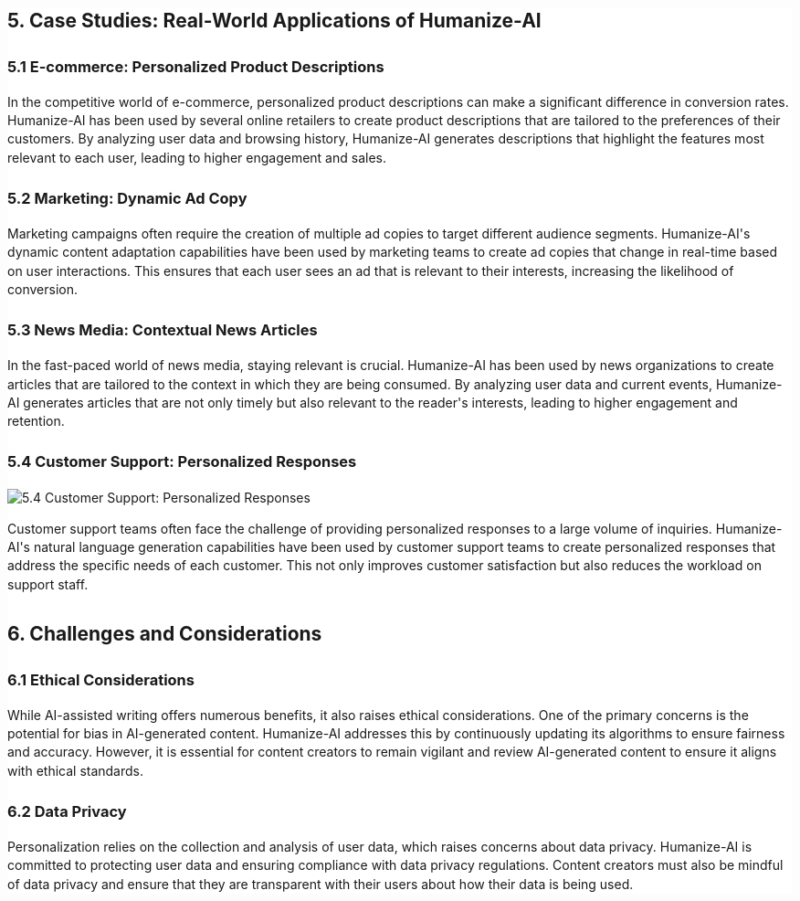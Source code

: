 ## 5. Case Studies: Real-World Applications of Humanize-AI

### 5.1 E-commerce: Personalized Product Descriptions

In the competitive world of e-commerce, personalized product descriptions can make a significant difference in conversion rates. Humanize-AI has been used by several online retailers to create product descriptions that are tailored to the preferences of their customers. By analyzing user data and browsing history, Humanize-AI generates descriptions that highlight the features most relevant to each user, leading to higher engagement and sales.

### 5.2 Marketing: Dynamic Ad Copy

Marketing campaigns often require the creation of multiple ad copies to target different audience segments. Humanize-AI's dynamic content adaptation capabilities have been used by marketing teams to create ad copies that change in real-time based on user interactions. This ensures that each user sees an ad that is relevant to their interests, increasing the likelihood of conversion.

### 5.3 News Media: Contextual News Articles

In the fast-paced world of news media, staying relevant is crucial. Humanize-AI has been used by news organizations to create articles that are tailored to the context in which they are being consumed. By analyzing user data and current events, Humanize-AI generates articles that are not only timely but also relevant to the reader's interests, leading to higher engagement and retention.

### 5.4 Customer Support: Personalized Responses

![5.4 Customer Support: Personalized Responses](/images/10.jpeg)


Customer support teams often face the challenge of providing personalized responses to a large volume of inquiries. Humanize-AI's natural language generation capabilities have been used by customer support teams to create personalized responses that address the specific needs of each customer. This not only improves customer satisfaction but also reduces the workload on support staff.

## 6. Challenges and Considerations

### 6.1 Ethical Considerations

While AI-assisted writing offers numerous benefits, it also raises ethical considerations. One of the primary concerns is the potential for bias in AI-generated content. Humanize-AI addresses this by continuously updating its algorithms to ensure fairness and accuracy. However, it is essential for content creators to remain vigilant and review AI-generated content to ensure it aligns with ethical standards.

### 6.2 Data Privacy

Personalization relies on the collection and analysis of user data, which raises concerns about data privacy. Humanize-AI is committed to protecting user data and ensuring compliance with data privacy regulations. Content creators must also be mindful of data privacy and ensure that they are transparent with their users about how their data is being used.

